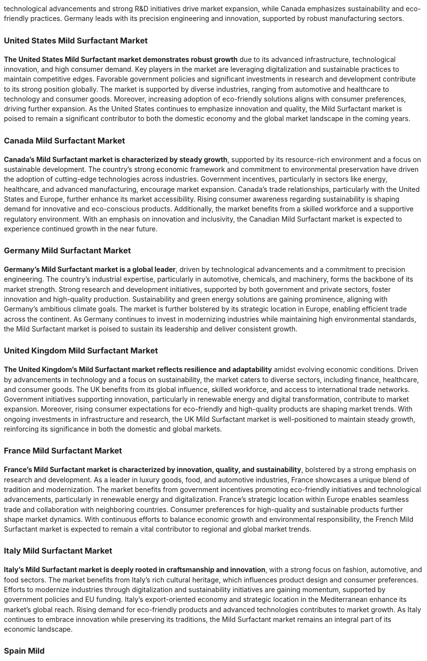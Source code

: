 technological advancements and strong R&amp;D initiatives drive market expansion, while Canada emphasizes sustainability and eco-friendly practices. Germany leads with its precision engineering and innovation, supported by robust manufacturing sectors.</span></em></p></blockquote><h3><strong>United States Mild Surfactant Market</strong></h3><p><strong>The United States Mild Surfactant market demonstrates robust growth</strong> due to its advanced infrastructure, technological innovation, and high consumer demand. Key players in the market are leveraging digitalization and sustainable practices to maintain competitive edges. Favorable government policies and significant investments in research and development contribute to its strong position globally. The market is supported by diverse industries, ranging from automotive and healthcare to technology and consumer goods. Moreover, increasing adoption of eco-friendly solutions aligns with consumer preferences, driving further expansion. As the United States continues to emphasize innovation and quality, the Mild Surfactant market is poised to remain a significant contributor to both the domestic economy and the global market landscape in the coming years.</p><h3><strong>Canada Mild Surfactant Market</strong></h3><p><strong>Canada&rsquo;s Mild Surfactant market is characterized by steady growth</strong>, supported by its resource-rich environment and a focus on sustainable development. The country&rsquo;s strong economic framework and commitment to environmental preservation have driven the adoption of cutting-edge technologies across industries. Government incentives, particularly in sectors like energy, healthcare, and advanced manufacturing, encourage market expansion. Canada&rsquo;s trade relationships, particularly with the United States and Europe, further enhance its market accessibility. Rising consumer awareness regarding sustainability is shaping demand for innovative and eco-conscious products. Additionally, the market benefits from a skilled workforce and a supportive regulatory environment. With an emphasis on innovation and inclusivity, the Canadian Mild Surfactant market is expected to experience continued growth in the near future.</p><h3><strong>Germany Mild Surfactant Market</strong></h3><p><strong>Germany&rsquo;s Mild Surfactant market is a global leader</strong>, driven by technological advancements and a commitment to precision engineering. The country&rsquo;s industrial expertise, particularly in automotive, chemicals, and machinery, forms the backbone of its market strength. Strong research and development initiatives, supported by both government and private sectors, foster innovation and high-quality production. Sustainability and green energy solutions are gaining prominence, aligning with Germany&rsquo;s ambitious climate goals. The market is further bolstered by its strategic location in Europe, enabling efficient trade across the continent. As Germany continues to invest in modernizing industries while maintaining high environmental standards, the Mild Surfactant market is poised to sustain its leadership and deliver consistent growth.</p><h3><strong>United Kingdom Mild Surfactant Market</strong></h3><p><strong>The United Kingdom&rsquo;s Mild Surfactant market reflects resilience and adaptability</strong> amidst evolving economic conditions. Driven by advancements in technology and a focus on sustainability, the market caters to diverse sectors, including finance, healthcare, and consumer goods. The UK benefits from its global influence, skilled workforce, and access to international trade networks. Government initiatives supporting innovation, particularly in renewable energy and digital transformation, contribute to market expansion. Moreover, rising consumer expectations for eco-friendly and high-quality products are shaping market trends. With ongoing investments in infrastructure and research, the UK Mild Surfactant market is well-positioned to maintain steady growth, reinforcing its significance in both the domestic and global markets.</p><h3><strong>France Mild Surfactant Market</strong></h3><p><strong>France&rsquo;s Mild Surfactant market is characterized by innovation, quality, and sustainability</strong>, bolstered by a strong emphasis on research and development. As a leader in luxury goods, food, and automotive industries, France showcases a unique blend of tradition and modernization. The market benefits from government incentives promoting eco-friendly initiatives and technological advancements, particularly in renewable energy and digitalization. France&rsquo;s strategic location within Europe enables seamless trade and collaboration with neighboring countries. Consumer preferences for high-quality and sustainable products further shape market dynamics. With continuous efforts to balance economic growth and environmental responsibility, the French Mild Surfactant market is expected to remain a vital contributor to regional and global market trends.</p><h3><strong>Italy Mild Surfactant Market</strong></h3><p><strong>Italy&rsquo;s Mild Surfactant market is deeply rooted in craftsmanship and innovation</strong>, with a strong focus on fashion, automotive, and food sectors. The market benefits from Italy&rsquo;s rich cultural heritage, which influences product design and consumer preferences. Efforts to modernize industries through digitalization and sustainability initiatives are gaining momentum, supported by government policies and EU funding. Italy&rsquo;s export-oriented economy and strategic location in the Mediterranean enhance its market&rsquo;s global reach. Rising demand for eco-friendly products and advanced technologies contributes to market growth. As Italy continues to embrace innovation while preserving its traditions, the Mild Surfactant market remains an integral part of its economic landscape.</p><h3><strong>Spain Mild